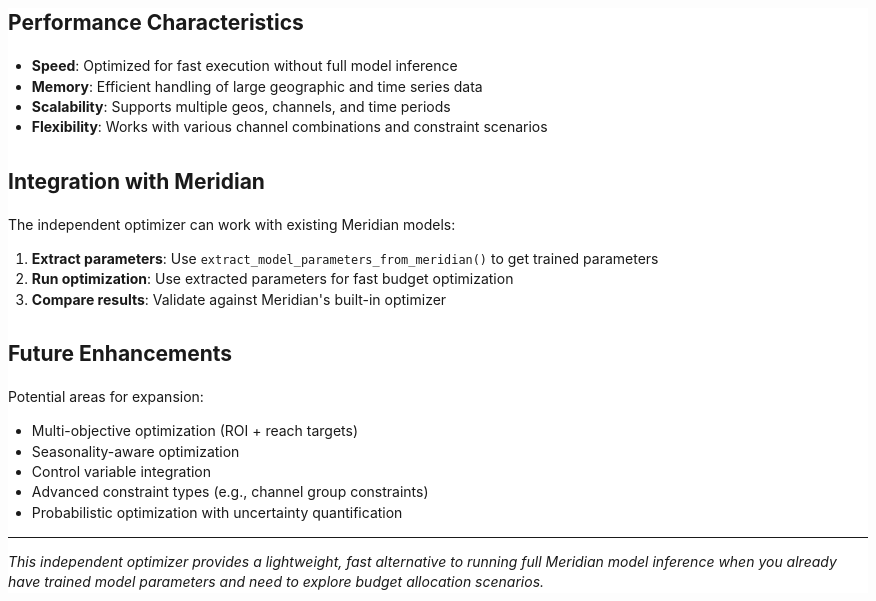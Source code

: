 ## Performance Characteristics

- **Speed**: Optimized for fast execution without full model inference
- **Memory**: Efficient handling of large geographic and time series data
- **Scalability**: Supports multiple geos, channels, and time periods
- **Flexibility**: Works with various channel combinations and constraint scenarios

## Integration with Meridian

The independent optimizer can work with existing Meridian models:
1. **Extract parameters**: Use `extract_model_parameters_from_meridian()` to get trained parameters
2. **Run optimization**: Use extracted parameters for fast budget optimization
3. **Compare results**: Validate against Meridian's built-in optimizer

## Future Enhancements

Potential areas for expansion:
- Multi-objective optimization (ROI + reach targets)
- Seasonality-aware optimization
- Control variable integration
- Advanced constraint types (e.g., channel group constraints)
- Probabilistic optimization with uncertainty quantification

---

*This independent optimizer provides a lightweight, fast alternative to running full Meridian model inference when you already have trained model parameters and need to explore budget allocation scenarios.*